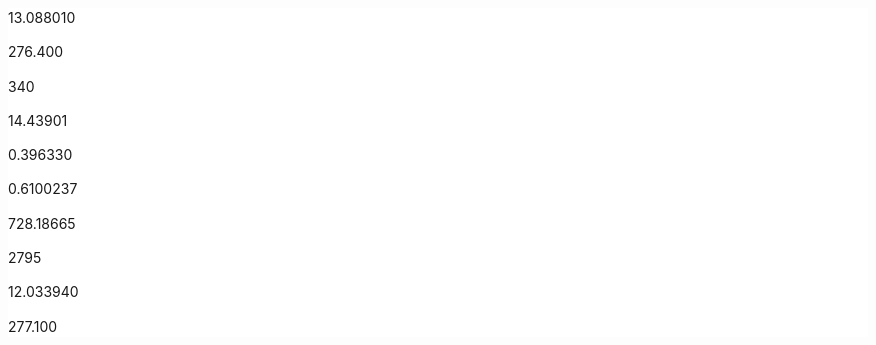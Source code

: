 <td style="text-align:right;">

13.088010

</td>

<td style="text-align:right;">

276.400

</td>

<td style="text-align:right;">

340

</td>

<td style="text-align:right;">

14.43901

</td>

<td style="text-align:right;">

0.396330

</td>

<td style="text-align:right;">

0.6100237

</td>

<td style="text-align:right;">

728.18665

</td>

</tr>

<tr>

<td style="text-align:right;">

2795

</td>

<td style="text-align:right;">

12.033940

</td>

<td style="text-align:right;">

277.100

</td>

<td style="text-align:right;">

